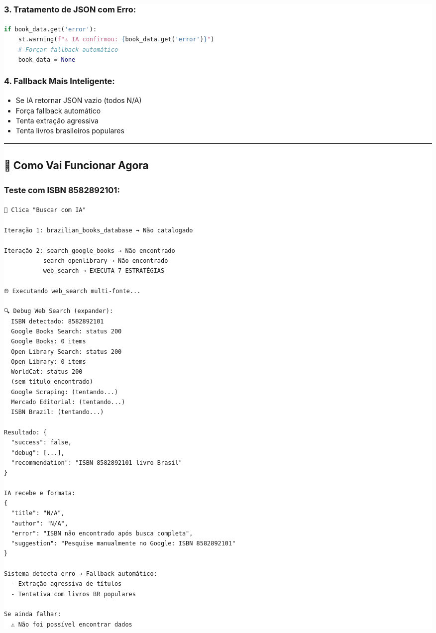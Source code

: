 ### **3. Tratamento de JSON com Erro:**
```python
if book_data.get('error'):
    st.warning(f"⚠️ IA confirmou: {book_data.get('error')}")
    # Forçar fallback automático
    book_data = None
```

### **4. Fallback Mais Inteligente:**
- Se IA retornar JSON vazio (todos N/A)
- Força fallback automático
- Tenta extração agressiva
- Tenta livros brasileiros populares

---

## 🧪 Como Vai Funcionar Agora

### **Teste com ISBN 8582892101:**

```
🤖 Clica "Buscar com IA"

Iteração 1: brazilian_books_database → Não catalogado

Iteração 2: search_google_books → Não encontrado
           search_openlibrary → Não encontrado
           web_search → EXECUTA 7 ESTRATÉGIAS

🌐 Executando web_search multi-fonte...

🔍 Debug Web Search (expander):
  ISBN detectado: 8582892101
  Google Books Search: status 200
  Google Books: 0 items
  Open Library Search: status 200
  Open Library: 0 items
  WorldCat: status 200
  (sem título encontrado)
  Google Scraping: (tentando...)
  Mercado Editorial: (tentando...)
  ISBN Brazil: (tentando...)

Resultado: {
  "success": false,
  "debug": [...],
  "recommendation": "ISBN 8582892101 livro Brasil"
}

IA recebe e formata:
{
  "title": "N/A",
  "author": "N/A",
  "error": "ISBN não encontrado após busca completa",
  "suggestion": "Pesquise manualmente no Google: ISBN 8582892101"
}

Sistema detecta erro → Fallback automático:
  - Extração agressiva de títulos
  - Tentativa com livros BR populares
  
Se ainda falhar:
  ⚠️ Não foi possível encontrar dados
```